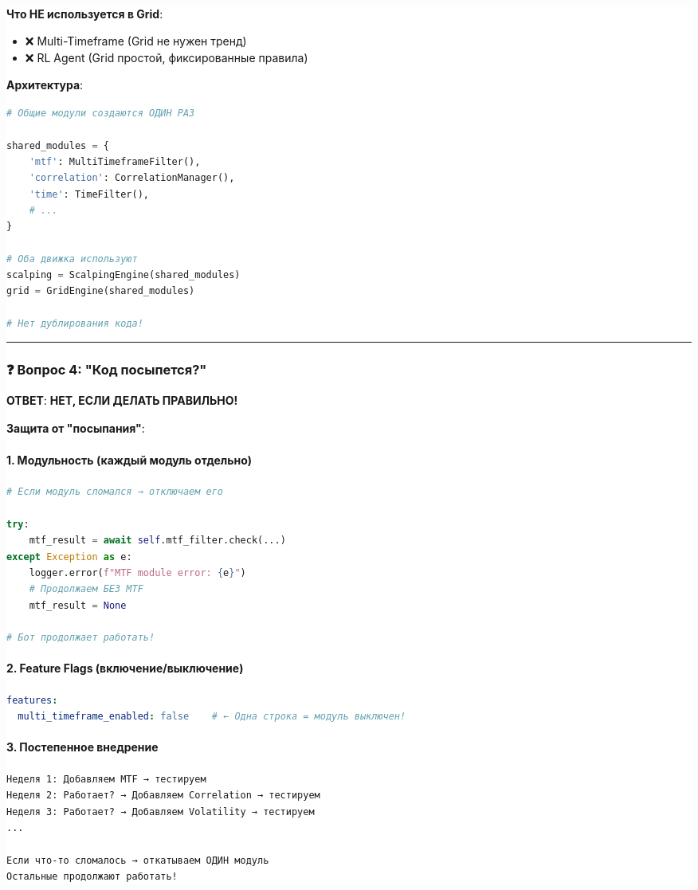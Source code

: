 **Что НЕ используется в Grid**:
- ❌ Multi-Timeframe (Grid не нужен тренд)
- ❌ RL Agent (Grid простой, фиксированные правила)

**Архитектура**:
```python
# Общие модули создаются ОДИН РАЗ

shared_modules = {
    'mtf': MultiTimeframeFilter(),
    'correlation': CorrelationManager(),
    'time': TimeFilter(),
    # ...
}

# Оба движка используют
scalping = ScalpingEngine(shared_modules)
grid = GridEngine(shared_modules)

# Нет дублирования кода!
```

---

### ❓ Вопрос 4: "Код посыпется?"

**ОТВЕТ**: **НЕТ, ЕСЛИ ДЕЛАТЬ ПРАВИЛЬНО!**

**Защита от "посыпания"**:

#### 1. **Модульность** (каждый модуль отдельно)
```python
# Если модуль сломался → отключаем его

try:
    mtf_result = await self.mtf_filter.check(...)
except Exception as e:
    logger.error(f"MTF module error: {e}")
    # Продолжаем БЕЗ MTF
    mtf_result = None

# Бот продолжает работать!
```

#### 2. **Feature Flags** (включение/выключение)
```yaml
features:
  multi_timeframe_enabled: false    # ← Одна строка = модуль выключен!
```

#### 3. **Постепенное внедрение**
```
Неделя 1: Добавляем MTF → тестируем
Неделя 2: Работает? → Добавляем Correlation → тестируем
Неделя 3: Работает? → Добавляем Volatility → тестируем
...

Если что-то сломалось → откатываем ОДИН модуль
Остальные продолжают работать!
```
